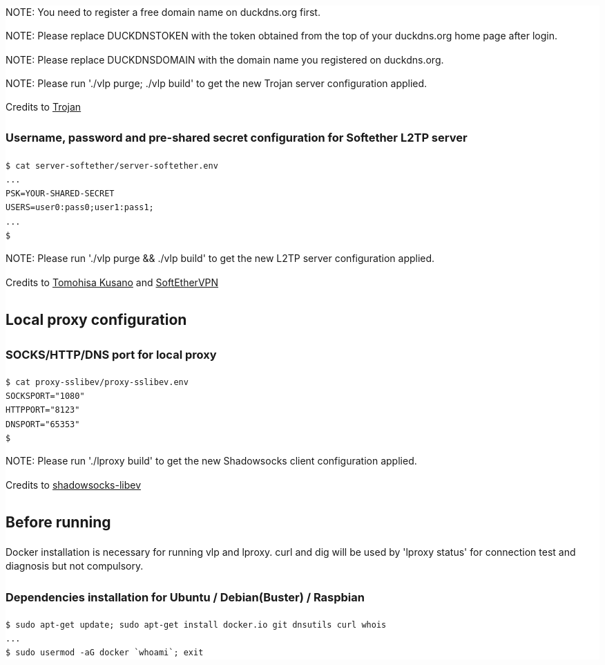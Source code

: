 NOTE: You need to register a free domain name on duckdns.org first.

NOTE: Please replace DUCKDNSTOKEN with the token obtained from the top of your duckdns.org home page after login.

NOTE: Please replace DUCKDNSDOMAIN with the domain name you registered on duckdns.org.

NOTE: Please run './vlp purge; ./vlp build' to get the new Trojan server configuration applied.

Credits to [Trojan](https://github.com/trojan-gfw/trojan)

### Username, password and pre-shared secret configuration for Softether L2TP server

```console
$ cat server-softether/server-softether.env
...
PSK=YOUR-SHARED-SECRET
USERS=user0:pass0;user1:pass1;
...
$
```

NOTE: Please run './vlp purge && ./vlp build' to get the new L2TP server configuration applied.

Credits to [Tomohisa Kusano](https://github.com/siomiz/SoftEtherVPN) and [SoftEtherVPN](https://github.com/SoftEtherVPN/SoftEtherVPN)

## Local proxy configuration

### SOCKS/HTTP/DNS port for local proxy

```console
$ cat proxy-sslibev/proxy-sslibev.env
SOCKSPORT="1080"
HTTPPORT="8123"
DNSPORT="65353"
$
```

NOTE: Please run './lproxy build' to get the new Shadowsocks client configuration applied.

Credits to [shadowsocks-libev](https://github.com/shadowsocks/shadowsocks-libev)

## Before running

Docker installation is necessary for running vlp and lproxy. curl and dig will be used by 'lproxy status' for connection test and diagnosis but not compulsory.

### Dependencies installation for Ubuntu / Debian(Buster) / Raspbian

```console
$ sudo apt-get update; sudo apt-get install docker.io git dnsutils curl whois
...
$ sudo usermod -aG docker `whoami`; exit
```
